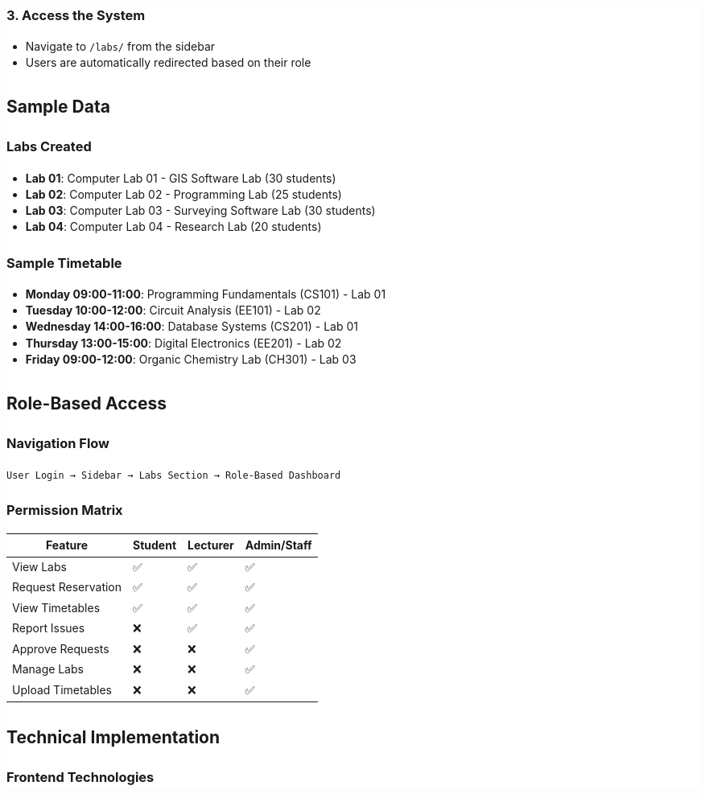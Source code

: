 ### 3. Access the System

- Navigate to `/labs/` from the sidebar
- Users are automatically redirected based on their role

## Sample Data

### Labs Created

- **Lab 01**: Computer Lab 01 - GIS Software Lab (30 students)
- **Lab 02**: Computer Lab 02 - Programming Lab (25 students)
- **Lab 03**: Computer Lab 03 - Surveying Software Lab (30 students)
- **Lab 04**: Computer Lab 04 - Research Lab (20 students)

### Sample Timetable

- **Monday 09:00-11:00**: Programming Fundamentals (CS101) - Lab 01
- **Tuesday 10:00-12:00**: Circuit Analysis (EE101) - Lab 02
- **Wednesday 14:00-16:00**: Database Systems (CS201) - Lab 01
- **Thursday 13:00-15:00**: Digital Electronics (EE201) - Lab 02
- **Friday 09:00-12:00**: Organic Chemistry Lab (CH301) - Lab 03

## Role-Based Access

### Navigation Flow

```
User Login → Sidebar → Labs Section → Role-Based Dashboard
```

### Permission Matrix

| Feature             | Student | Lecturer | Admin/Staff |
| ------------------- | ------- | -------- | ----------- |
| View Labs           | ✅      | ✅       | ✅          |
| Request Reservation | ✅      | ✅       | ✅          |
| View Timetables     | ✅      | ✅       | ✅          |
| Report Issues       | ❌      | ✅       | ✅          |
| Approve Requests    | ❌      | ❌       | ✅          |
| Manage Labs         | ❌      | ❌       | ✅          |
| Upload Timetables   | ❌      | ❌       | ✅          |

## Technical Implementation

### Frontend Technologies
